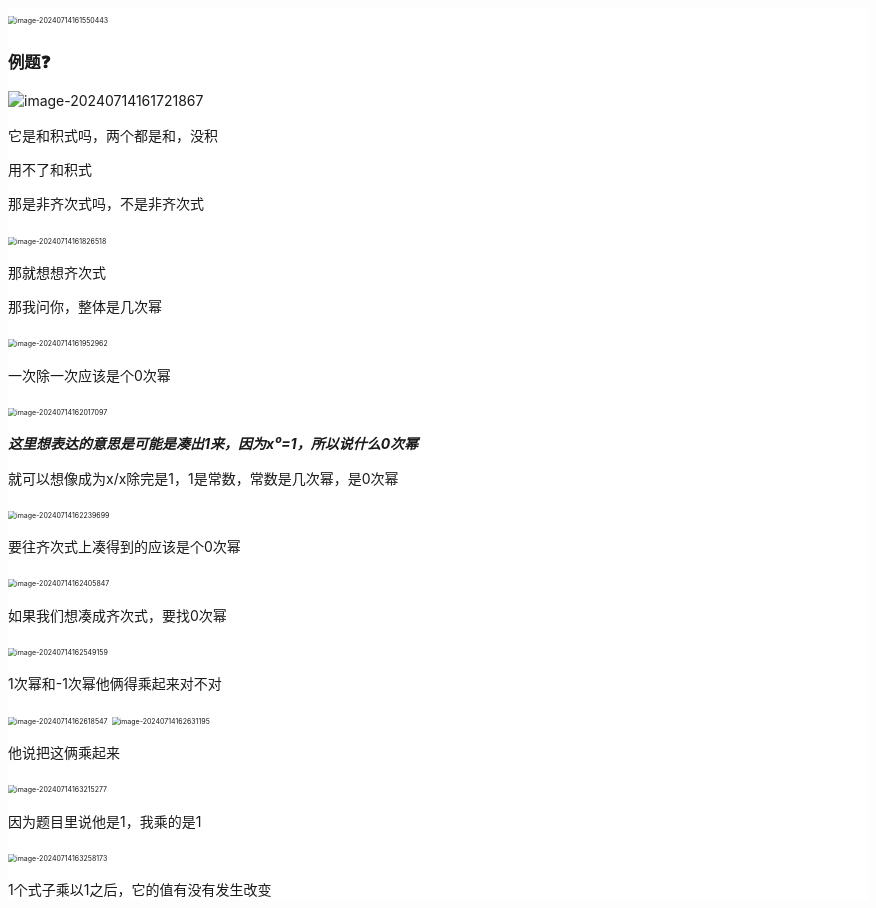 <img src="/Users/yuebinghui/Documents/program/github/note/images/image-20240714161550443.png" alt="image-20240714161550443" style="zoom:50%;" />

### 例题❓

![image-20240714161721867](/Users/yuebinghui/Documents/program/github/note/images/image-20240714161721867.png)

它是和积式吗，两个都是和，没积

用不了和积式

那是非齐次式吗，不是非齐次式

<img src="/Users/yuebinghui/Documents/program/github/note/images/image-20240714161826518.png" alt="image-20240714161826518" style="zoom:50%;" />

那就想想齐次式

那我问你，整体是几次幂

<img src="/Users/yuebinghui/Documents/program/github/note/images/image-20240714161952962.png" alt="image-20240714161952962" style="zoom:50%;" />

一次除一次应该是个0次幂

<img src="/Users/yuebinghui/Documents/program/github/note/images/image-20240714162017097.png" alt="image-20240714162017097" style="zoom:50%;" />

***这里想表达的意思是可能是凑出1来，因为x⁰=1，所以说什么0次幂***

就可以想像成为x/x除完是1，1是常数，常数是几次幂，是0次幂

<img src="/Users/yuebinghui/Documents/program/github/note/images/image-20240714162239699.png" alt="image-20240714162239699" style="zoom:50%;" />

要往齐次式上凑得到的应该是个0次幂

<img src="/Users/yuebinghui/Documents/program/github/note/images/image-20240714162405847.png" alt="image-20240714162405847" style="zoom:50%;" />

如果我们想凑成齐次式，要找0次幂

<img src="/Users/yuebinghui/Documents/program/github/note/images/image-20240714162549159.png" alt="image-20240714162549159" style="zoom:50%;" />



1次幂和-1次幂他俩得乘起来对不对

<img src="/Users/yuebinghui/Documents/program/github/note/images/image-20240714162618547.png" alt="image-20240714162618547" style="zoom:50%;" />

<img src="/Users/yuebinghui/Documents/program/github/note/images/image-20240714162631195.png" alt="image-20240714162631195" style="zoom:50%;" />

他说把这俩乘起来

<img src="/Users/yuebinghui/Documents/program/github/note/images/image-20240714163215277.png" alt="image-20240714163215277" style="zoom:50%;" />

因为题目里说他是1，我乘的是1

<img src="/Users/yuebinghui/Documents/program/github/note/images/image-20240714163258173.png" alt="image-20240714163258173" style="zoom:50%;" />

1个式子乘以1之后，它的值有没有发生改变
